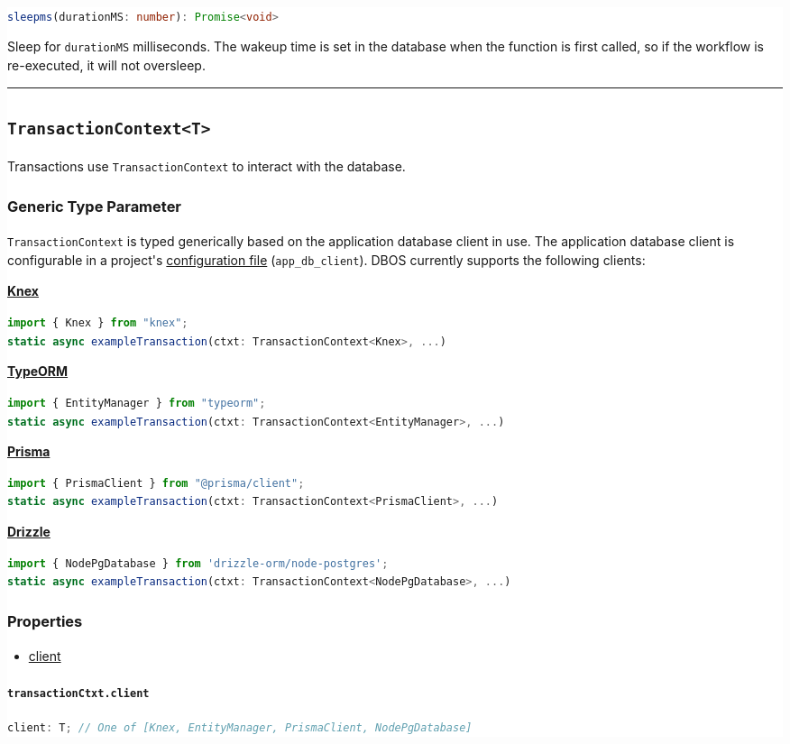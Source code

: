 ```typescript
sleepms(durationMS: number): Promise<void>
```

Sleep for `durationMS` milliseconds.
The wakeup time is set in the database when the function is first called, so if the workflow is re-executed, it will not oversleep.

---

## `TransactionContext<T>`

Transactions use `TransactionContext` to interact with the database.

### Generic Type Parameter

`TransactionContext` is typed generically based on the application database client in use.
The application database client is configurable in a project's [configuration file](../../configuration) (`app_db_client`).
DBOS currently supports the following clients:

**[Knex](../../../tutorials/orms/using-knex.md)**

```typescript
import { Knex } from "knex";
static async exampleTransaction(ctxt: TransactionContext<Knex>, ...)
```

**[TypeORM](../../../tutorials/orms/using-typeorm.md)**

```typescript
import { EntityManager } from "typeorm";
static async exampleTransaction(ctxt: TransactionContext<EntityManager>, ...)
```

**[Prisma](../../../tutorials/orms/using-prisma.md)**

```typescript
import { PrismaClient } from "@prisma/client";
static async exampleTransaction(ctxt: TransactionContext<PrismaClient>, ...)
```

**[Drizzle](../../../tutorials/orms/using-drizzle.md)**

```typescript
import { NodePgDatabase } from 'drizzle-orm/node-postgres';
static async exampleTransaction(ctxt: TransactionContext<NodePgDatabase>, ...)
```

### Properties

- [client](#transactionctxtclient)

#### `transactionCtxt.client`

```typescript
client: T; // One of [Knex, EntityManager, PrismaClient, NodePgDatabase]
```
